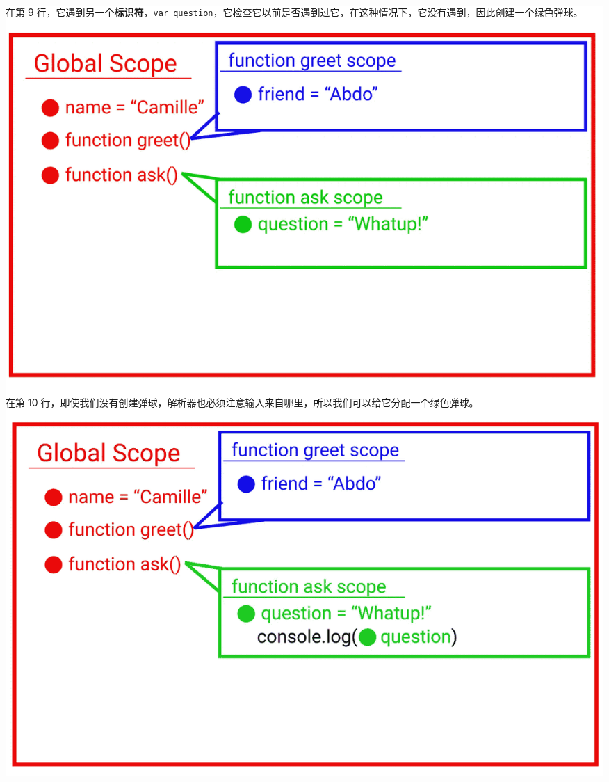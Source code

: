 在第 9 行，它遇到另一个**标识符**，`var question`，它检查它以前是否遇到过它，在这种情况下，它没有遇到，因此创建一个绿色弹球。

![](img/eb1549a913e4d2259df63a025bc91406.png)

在第 10 行，即使我们没有创建弹球，解析器也必须注意输入来自哪里，所以我们可以给它分配一个绿色弹球。

![](img/ff07fc7db85be0f1e4eea1c1001ca698.png)
